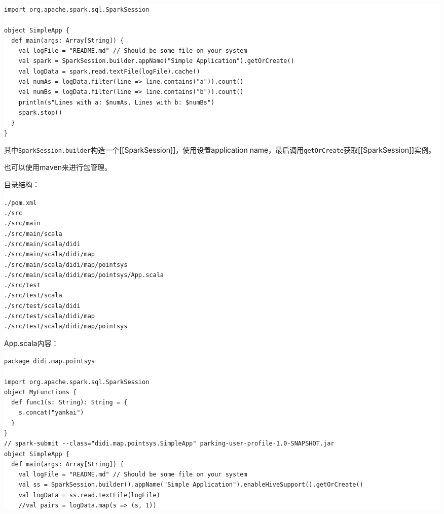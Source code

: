     
    import org.apache.spark.sql.SparkSession

    object SimpleApp {
      def main(args: Array[String]) {
        val logFile = "README.md" // Should be some file on your system
        val spark = SparkSession.builder.appName("Simple Application").getOrCreate()
        val logData = spark.read.textFile(logFile).cache()
        val numAs = logData.filter(line => line.contains("a")).count()
        val numBs = logData.filter(line => line.contains("b")).count()
        println(s"Lines with a: $numAs, Lines with b: $numBs")
        spark.stop()
      }
    }
    
    
其中`SparkSession.builder`构造一个[[SparkSession]]，使用设置application name，最后调用`getOrCreate`获取[[SparkSession]]实例。


也可以使用maven来进行包管理。 

目录结构：

    ./pom.xml
    ./src
    ./src/main
    ./src/main/scala
    ./src/main/scala/didi
    ./src/main/scala/didi/map
    ./src/main/scala/didi/map/pointsys
    ./src/main/scala/didi/map/pointsys/App.scala
    ./src/test
    ./src/test/scala
    ./src/test/scala/didi
    ./src/test/scala/didi/map
    ./src/test/scala/didi/map/pointsys

App.scala内容：
    
    package didi.map.pointsys

    import org.apache.spark.sql.SparkSession
    object MyFunctions {
      def func1(s: String): String = {
        s.concat("yankai")
      }
    }
    // spark-submit --class="didi.map.pointsys.SimpleApp" parking-user-profile-1.0-SNAPSHOT.jar
    object SimpleApp {
      def main(args: Array[String]) {
        val logFile = "README.md" // Should be some file on your system
        val ss = SparkSession.builder().appName("Simple Application").enableHiveSupport().getOrCreate()
        val logData = ss.read.textFile(logFile)
        //val pairs = logData.map(s => (s, 1))
    
